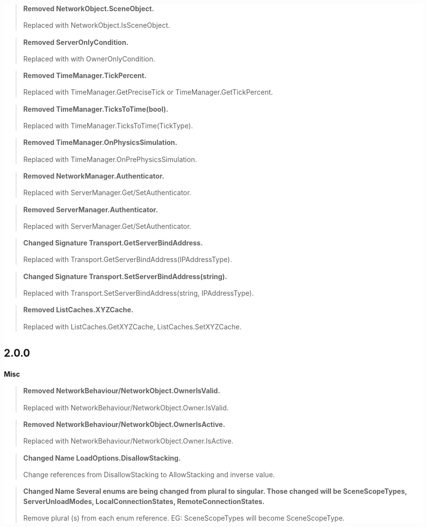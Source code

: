 > **Removed NetworkObject.SceneObject.**
>
> Replaced with NetworkObject.IsSceneObject.

> **Removed ServerOnlyCondition.**
>
> Replaced with with OwnerOnlyCondition.

> **Removed TimeManager.TickPercent.**
>
> Replaced with TimeManager.GetPreciseTick or TimeManager.GetTickPercent.

> **Removed TimeManager.TicksToTime(bool).**
>
> Replaced with TimeManager.TicksToTime(TickType).

> **Removed TimeManager.OnPhysicsSimulation.**
>
> Replaced with TimeManager.OnPrePhysicsSimulation.

> **Removed NetworkManager.Authenticator.**
>
> Replaced with ServerManager.Get/SetAuthenticator.

> **Removed ServerManager.Authenticator.**
>
> Replaced with ServerManager.Get/SetAuthenticator.

> **Changed Signature Transport.GetServerBindAddress.**
>
> Replaced with Transport.GetServerBindAddress(IPAddressType).

> **Changed Signature Transport.SetServerBindAddress(string).**
>
> Replaced with Transport.SetServerBindAddress(string, IPAddressType).

> **Removed ListCaches.XYZCache.**
>
> Replaced with ListCaches.GetXYZCache, ListCaches.SetXYZCache.

## 2.0.0

**Misc**

> **Removed NetworkBehaviour/NetworkObject.OwnerIsValid.**
>
> Replaced with NetworkBehaviour/NetworkObject.Owner.IsValid.

> **Removed NetworkBehaviour/NetworkObject.OwnerIsActive.**
>
> Replaced with NetworkBehaviour/NetworkObject.Owner.IsActive.

> **Changed Name LoadOptions.DisallowStacking.**
>
> Change references from DisallowStacking to AllowStacking and inverse value.

> **Changed Name Several enums are being changed from plural to singular. Those changed will be SceneScopeTypes, ServerUnloadModes, LocalConnectionStates, RemoteConnectionStates.**
>
> Remove plural (s) from each enum reference. EG: SceneScopeTypes will become SceneScopeType.
